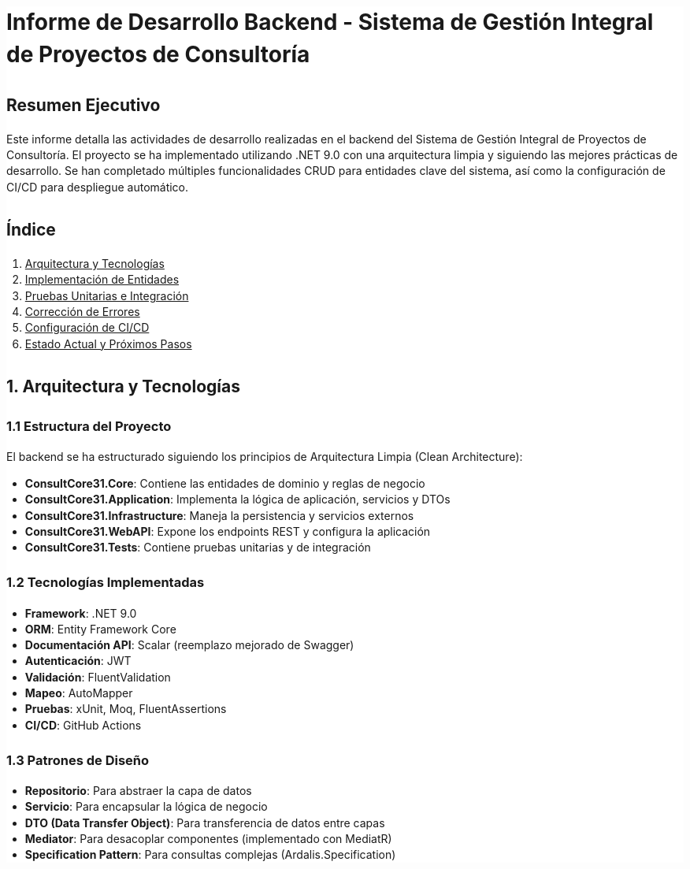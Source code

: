 # Informe de Desarrollo Backend - Sistema de Gestión Integral de Proyectos de Consultoría

## Resumen Ejecutivo

Este informe detalla las actividades de desarrollo realizadas en el backend del Sistema de Gestión Integral de Proyectos de Consultoría. El proyecto se ha implementado utilizando .NET 9.0 con una arquitectura limpia y siguiendo las mejores prácticas de desarrollo. Se han completado múltiples funcionalidades CRUD para entidades clave del sistema, así como la configuración de CI/CD para despliegue automático.

## Índice

1. [Arquitectura y Tecnologías](#1-arquitectura-y-tecnologías)
2. [Implementación de Entidades](#2-implementación-de-entidades)
3. [Pruebas Unitarias e Integración](#3-pruebas-unitarias-e-integración)
4. [Corrección de Errores](#4-corrección-de-errores)
5. [Configuración de CI/CD](#5-configuración-de-cicd)
6. [Estado Actual y Próximos Pasos](#6-estado-actual-y-próximos-pasos)

## 1. Arquitectura y Tecnologías

### 1.1 Estructura del Proyecto

El backend se ha estructurado siguiendo los principios de Arquitectura Limpia (Clean Architecture):

- **ConsultCore31.Core**: Contiene las entidades de dominio y reglas de negocio
- **ConsultCore31.Application**: Implementa la lógica de aplicación, servicios y DTOs
- **ConsultCore31.Infrastructure**: Maneja la persistencia y servicios externos
- **ConsultCore31.WebAPI**: Expone los endpoints REST y configura la aplicación
- **ConsultCore31.Tests**: Contiene pruebas unitarias y de integración

### 1.2 Tecnologías Implementadas

- **Framework**: .NET 9.0
- **ORM**: Entity Framework Core
- **Documentación API**: Scalar (reemplazo mejorado de Swagger)
- **Autenticación**: JWT
- **Validación**: FluentValidation
- **Mapeo**: AutoMapper
- **Pruebas**: xUnit, Moq, FluentAssertions
- **CI/CD**: GitHub Actions

### 1.3 Patrones de Diseño

- **Repositorio**: Para abstraer la capa de datos
- **Servicio**: Para encapsular la lógica de negocio
- **DTO (Data Transfer Object)**: Para transferencia de datos entre capas
- **Mediator**: Para desacoplar componentes (implementado con MediatR)
- **Specification Pattern**: Para consultas complejas (Ardalis.Specification)
